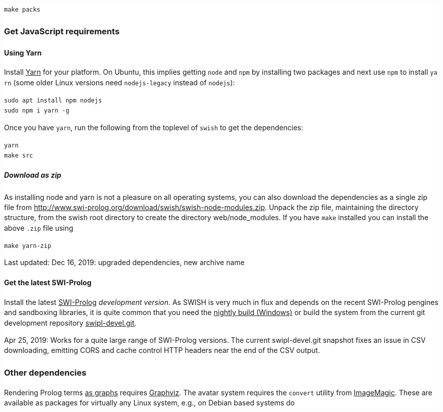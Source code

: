    make packs

### Get JavaScript requirements

#### Using Yarn

Install [Yarn](https://yarnpkg.com) for your platform.   On Ubuntu, this
implies getting `node` and `npm` by installing two packages and next use
`npm` to install `yarn` (some older  Linux versions need `nodejs-legacy`
instead of `nodejs`):

    sudo apt install npm nodejs
    sudo npm i yarn -g

Once you have `yarn`, run the following from the toplevel of `swish` to
get the dependencies:

    yarn
    make src

##### Download as zip

As installing node and yarn is not a pleasure on all operating systems,
you can also download  the  dependencies  as   a  single  zip  file from
http://www.swi-prolog.org/download/swish/swish-node-modules.zip.
Unpack the zip file, maintaining the directory structure, from the swish
root directory to create the directory web/node_modules. If you have
`make` installed you can install the above `.zip` file using

    make yarn-zip

Last updated: Dec 16, 2019: upgraded dependencies, new archive name

#### Get the latest SWI-Prolog

Install the latest  [SWI-Prolog](http://www.swi-prolog.org) _development
version_. As SWISH is very  much  in   flux  and  depends  on the recent
SWI-Prolog pengines and sandboxing libraries, it   is  quite common that
you            need            the             [nightly            build
(Windows)](http://www.swi-prolog.org/download/daily/bin/) or build   the
system    from    the     current      git     development    repository
[swipl-devel.git](https://github.com/SWI-Prolog/swipl-devel).

Apr 25, 2019: Works for a quite large range of SWI-Prolog versions.
The current swipl-devel.git snapshot fixes an issue in CSV downloading,
emitting CORS and cache control HTTP headers near the end of the CSV
output.

### Other dependencies

Rendering Prolog terms [as
graphs](https://cplint.lamping.unife.it/example/render_graphviz.swinb)
requires [Graphviz](https://www.graphviz.org/). The avatar system
requires the `convert` utility from
[ImageMagic](https://www.imagemagick.org). These are available as
packages for virtually any Linux system, e.g., on Debian based systems
do
